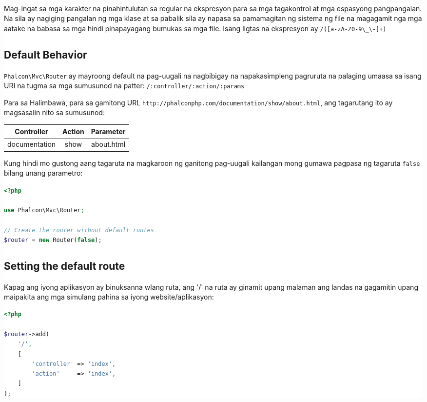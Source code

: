 <div class="alert alert-warning">
    <p>
        Mag-ingat sa mga karakter na pinahintulutan sa regular na ekspresyon para sa mga tagakontrol at mga espasyong pangpangalan. Na sila ay nagiging pangalan ng mga klase at sa pabalik sila ay napasa sa pamamagitan ng sistema ng file na magagamit nga mga aatake na babasa sa mga hindi pinapayagang bumukas sa mga file. Isang ligtas na ekspresyon ay <code>/([a-zA-Z0-9\_\-]+)</code>
    </p>
</div>

<a name='default-behavior'></a>

## Default Behavior

`Phalcon\Mvc\Router` ay mayroong default na pag-uugali na nagbibigay na napakasimpleng pagruruta na palaging umaasa sa isang URI na tugma sa mga sumusunod na patter: `/:controller/:action/:params`

Para sa Halimbawa, para sa gamitong URL `http://phalconphp.com/documentation/show/about.html`, ang tagarutang ito ay magsasalin nito sa sumusunod:

|  Controller   | Action | Parameter  |
|:-------------:|:------:|:----------:|
| documentation |  show  | about.html |

Kung hindi mo gustong aang tagaruta na magkaroon ng ganitong pag-uugali kailangan mong gumawa pagpasa ng tagaruta `false` bilang unang parametro:

```php
<?php

use Phalcon\Mvc\Router;

// Create the router without default routes
$router = new Router(false);
```

<a name='default-route'></a>

## Setting the default route

Kapag ang iyong aplikasyon ay binuksanna wlang ruta, ang '/' na ruta ay ginamit upang malaman ang landas na gagamitin upang maipakita ang mga simulang pahina sa iyong website/aplikasyon:

```php
<?php

$router->add(
    '/',
    [
        'controller' => 'index',
        'action'     => 'index',
    ]
);
```
